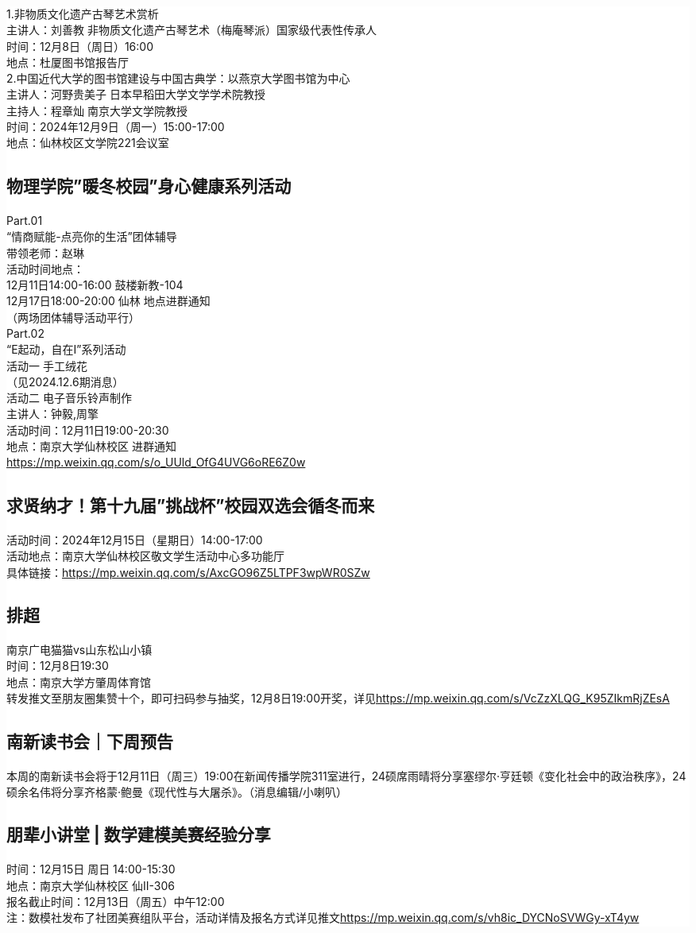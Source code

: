 1.非物质文化遗产古琴艺术赏析  
主讲人：刘善教 非物质文化遗产古琴艺术（梅庵琴派）国家级代表性传承人  
时间：12月8日（周日）16:00  
地点：杜厦图书馆报告厅  
2.中国近代大学的图书馆建设与中国古典学：以燕京大学图书馆为中心  
主讲人：河野贵美子 日本早稻田大学文学学术院教授  
主持人：程章灿 南京大学文学院教授  
时间：2024年12月9日（周一）15:00-17:00  
地点：仙林校区文学院221会议室  

## 物理学院”暖冬校园”身心健康系列活动

Part.01  
“情商赋能-点亮你的生活”团体辅导  
带领老师：赵琳  
活动时间地点：  
12月11日14:00-16:00 鼓楼新教-104  
12月17日18:00-20:00 仙林 地点进群通知  
（两场团体辅导活动平行）  
Part.02  
“E起动，自在I”系列活动  
活动一 手工绒花  
（见2024.12.6期消息）  
活动二 电子音乐铃声制作  
主讲人：钟毅,周擎  
活动时间：12月11日19:00-20:30  
地点：南京大学仙林校区 进群通知  
<https://mp.weixin.qq.com/s/o_UUld_OfG4UVG6oRE6Z0w>

## 求贤纳才！第十九届”挑战杯”校园双选会循冬而来

活动时间：2024年12月15日（星期日）14:00-17:00  
活动地点：南京大学仙林校区敬文学生活动中心多功能厅  
具体链接：<https://mp.weixin.qq.com/s/AxcGO96Z5LTPF3wpWR0SZw>  

## 排超

南京广电猫猫vs山东松山小镇  
时间：12月8日19:30  
地点：南京大学方肇周体育馆  
转发推文至朋友圈集赞十个，即可扫码参与抽奖，12月8日19:00开奖，详见<https://mp.weixin.qq.com/s/VcZzXLQG_K95ZIkmRjZEsA>

## 南新读书会｜下周预告

本周的南新读书会将于12月11日（周三）19:00在新闻传播学院311室进行，24硕席雨晴将分享塞缪尔·亨廷顿《变化社会中的政治秩序》，24硕余名伟将分享齐格蒙·鲍曼《现代性与大屠杀》。（消息编辑/小喇叭）

## 朋辈小讲堂 \| 数学建模美赛经验分享

时间：12月15日 周日 14:00-15:30  
地点：南京大学仙林校区 仙II-306  
报名截止时间：12月13日（周五）中午12:00  
注：数模社发布了社团美赛组队平台，活动详情及报名方式详见推文<https://mp.weixin.qq.com/s/vh8ic_DYCNoSVWGy-xT4yw>
